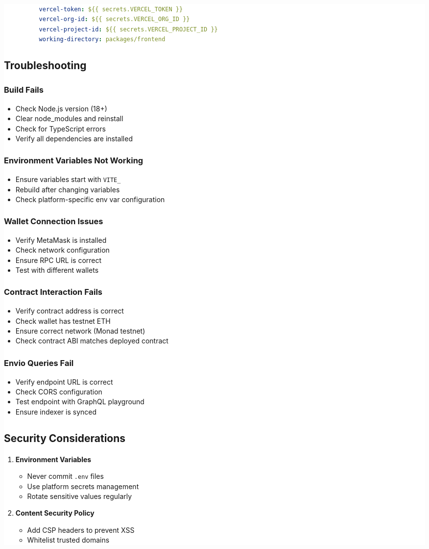 ```yaml
          vercel-token: ${{ secrets.VERCEL_TOKEN }}
          vercel-org-id: ${{ secrets.VERCEL_ORG_ID }}
          vercel-project-id: ${{ secrets.VERCEL_PROJECT_ID }}
          working-directory: packages/frontend
```

## Troubleshooting

### Build Fails

- Check Node.js version (18+)
- Clear node_modules and reinstall
- Check for TypeScript errors
- Verify all dependencies are installed

### Environment Variables Not Working

- Ensure variables start with `VITE_`
- Rebuild after changing variables
- Check platform-specific env var configuration

### Wallet Connection Issues

- Verify MetaMask is installed
- Check network configuration
- Ensure RPC URL is correct
- Test with different wallets

### Contract Interaction Fails

- Verify contract address is correct
- Check wallet has testnet ETH
- Ensure correct network (Monad testnet)
- Check contract ABI matches deployed contract

### Envio Queries Fail

- Verify endpoint URL is correct
- Check CORS configuration
- Test endpoint with GraphQL playground
- Ensure indexer is synced

## Security Considerations

1. **Environment Variables**
   - Never commit `.env` files
   - Use platform secrets management
   - Rotate sensitive values regularly

2. **Content Security Policy**
   - Add CSP headers to prevent XSS
   - Whitelist trusted domains
